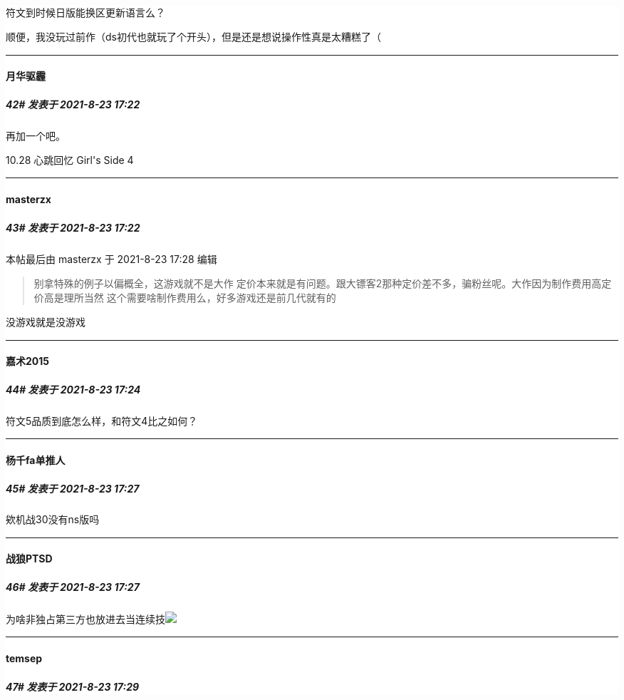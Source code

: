 
符文到时候日版能换区更新语言么？

顺便，我没玩过前作（ds初代也就玩了个开头），但是还是想说操作性真是太糟糕了（


*****

####  月华驱霾  
##### 42#       发表于 2021-8-23 17:22


再加一个吧。

10.28 心跳回忆 Girl's Side 4


*****

####  masterzx  
##### 43#       发表于 2021-8-23 17:22


 本帖最后由 masterzx 于 2021-8-23 17:28 编辑 
<blockquote>别拿特殊的例子以偏概全，这游戏就不是大作 定价本来就是有问题。跟大镖客2那种定价差不多，骗粉丝呢。大作因为制作费用高定价高是理所当然 这个需要啥制作费用么，好多游戏还是前几代就有的</blockquote>
没游戏就是没游戏


*****

####  嘉术2015  
##### 44#       发表于 2021-8-23 17:24


符文5品质到底怎么样，和符文4比之如何？


*****

####  杨千fa单推人  
##### 45#       发表于 2021-8-23 17:27


欸机战30没有ns版吗


*****

####  战狼PTSD  
##### 46#       发表于 2021-8-23 17:27


为啥非独占第三方也放进去当连续技<img src="https://static.saraba1st.com/image/smiley/face2017/067.png" referrerpolicy="no-referrer">


*****

####  temsep  
##### 47#       发表于 2021-8-23 17:29
